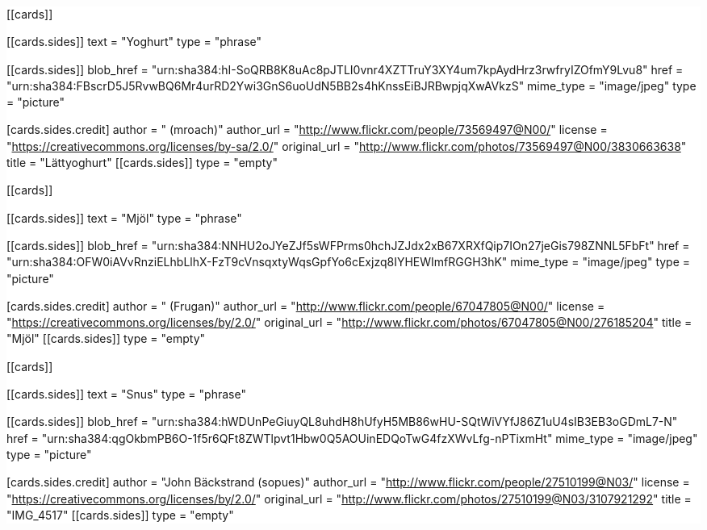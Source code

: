 [[cards]]

[[cards.sides]]
text = "Yoghurt"
type = "phrase"

[[cards.sides]]
blob_href = "urn:sha384:hI-SoQRB8K8uAc8pJTLI0vnr4XZTTruY3XY4um7kpAydHrz3rwfryIZOfmY9Lvu8"
href = "urn:sha384:FBscrD5J5RvwBQ6Mr4urRD2Ywi3GnS6uoUdN5BB2s4hKnssEiBJRBwpjqXwAVkzS"
mime_type = "image/jpeg"
type = "picture"

[cards.sides.credit]
author = " (mroach)"
author_url = "http://www.flickr.com/people/73569497@N00/"
license = "https://creativecommons.org/licenses/by-sa/2.0/"
original_url = "http://www.flickr.com/photos/73569497@N00/3830663638"
title = "Lättyoghurt"
[[cards.sides]]
type = "empty"

[[cards]]

[[cards.sides]]
text = "Mjöl"
type = "phrase"

[[cards.sides]]
blob_href = "urn:sha384:NNHU2oJYeZJf5sWFPrms0hchJZJdx2xB67XRXfQip7IOn27jeGis798ZNNL5FbFt"
href = "urn:sha384:OFW0iAVvRnziELhbLlhX-FzT9cVnsqxtyWqsGpfYo6cExjzq8IYHEWImfRGGH3hK"
mime_type = "image/jpeg"
type = "picture"

[cards.sides.credit]
author = " (Frugan)"
author_url = "http://www.flickr.com/people/67047805@N00/"
license = "https://creativecommons.org/licenses/by/2.0/"
original_url = "http://www.flickr.com/photos/67047805@N00/276185204"
title = "Mjöl"
[[cards.sides]]
type = "empty"

[[cards]]

[[cards.sides]]
text = "Snus"
type = "phrase"

[[cards.sides]]
blob_href = "urn:sha384:hWDUnPeGiuyQL8uhdH8hUfyH5MB86wHU-SQtWiVYfJ86Z1uU4sIB3EB3oGDmL7-N"
href = "urn:sha384:qgOkbmPB6O-1f5r6QFt8ZWTlpvt1Hbw0Q5AOUinEDQoTwG4fzXWvLfg-nPTixmHt"
mime_type = "image/jpeg"
type = "picture"

[cards.sides.credit]
author = "John Bäckstrand (sopues)"
author_url = "http://www.flickr.com/people/27510199@N03/"
license = "https://creativecommons.org/licenses/by/2.0/"
original_url = "http://www.flickr.com/photos/27510199@N03/3107921292"
title = "IMG_4517"
[[cards.sides]]
type = "empty"
